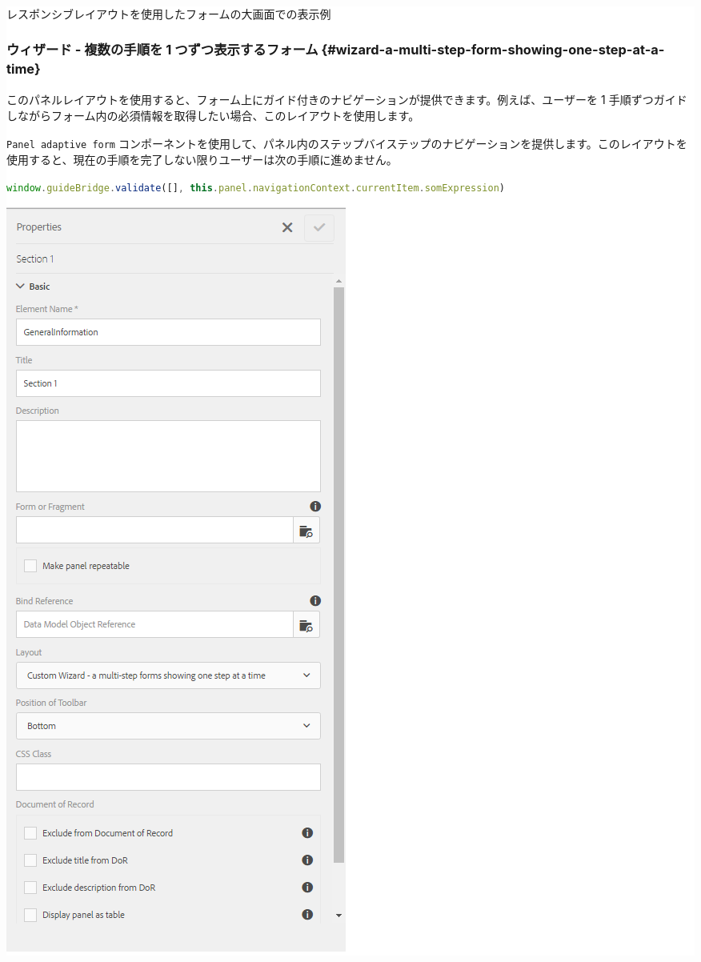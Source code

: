 レスポンシブレイアウトを使用したフォームの大画面での表示例

### ウィザード - 複数の手順を 1 つずつ表示するフォーム {#wizard-a-multi-step-form-showing-one-step-at-a-time}

このパネルレイアウトを使用すると、フォーム上にガイド付きのナビゲーションが提供できます。例えば、ユーザーを 1 手順ずつガイドしながらフォーム内の必須情報を取得したい場合、このレイアウトを使用します。

`Panel adaptive form` コンポーネントを使用して、パネル内のステップバイステップのナビゲーションを提供します。このレイアウトを使用すると、現在の手順を完了しない限りユーザーは次の手順に進めません。

```javascript
window.guideBridge.validate([], this.panel.navigationContext.currentItem.somExpression)
```

![複数手順フォームのウィザードレイアウトでのステップ完了の式](assets/layout-sidebar.png)
